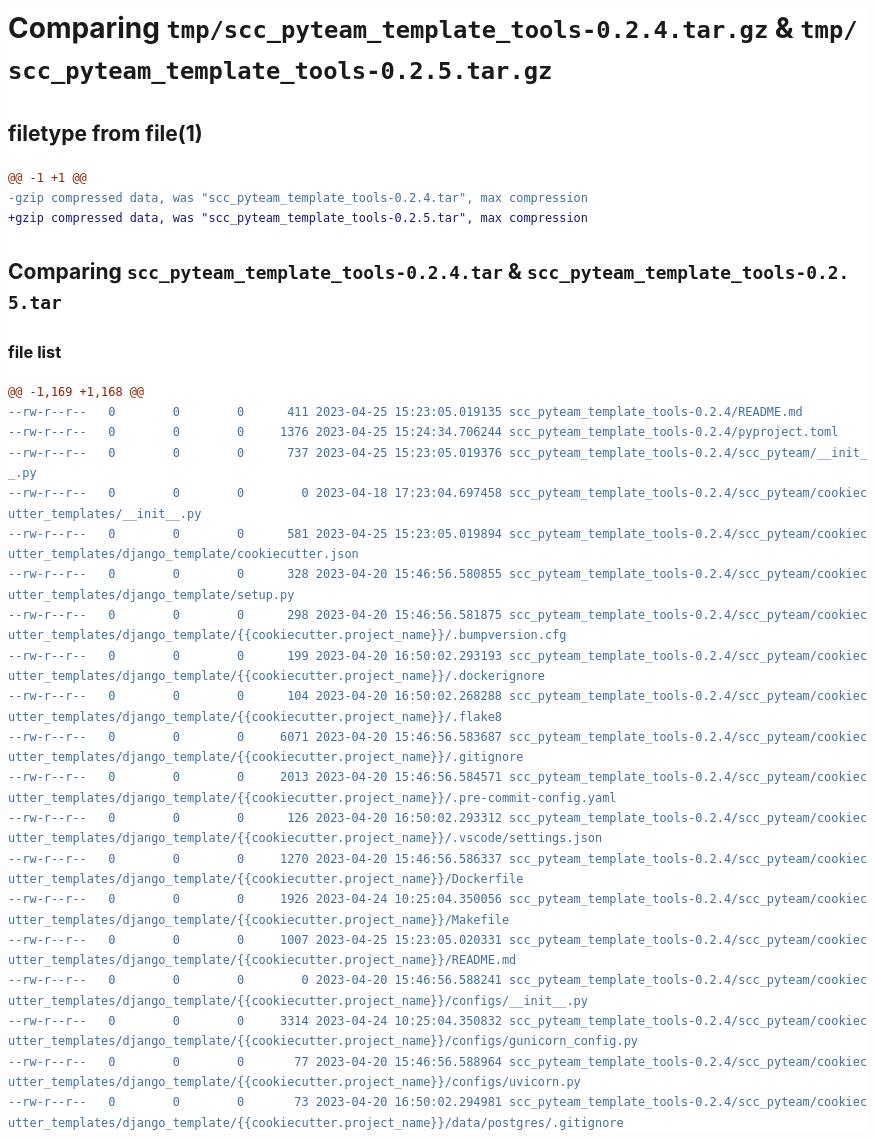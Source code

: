 # Comparing `tmp/scc_pyteam_template_tools-0.2.4.tar.gz` & `tmp/scc_pyteam_template_tools-0.2.5.tar.gz`

## filetype from file(1)

```diff
@@ -1 +1 @@
-gzip compressed data, was "scc_pyteam_template_tools-0.2.4.tar", max compression
+gzip compressed data, was "scc_pyteam_template_tools-0.2.5.tar", max compression
```

## Comparing `scc_pyteam_template_tools-0.2.4.tar` & `scc_pyteam_template_tools-0.2.5.tar`

### file list

```diff
@@ -1,169 +1,168 @@
--rw-r--r--   0        0        0      411 2023-04-25 15:23:05.019135 scc_pyteam_template_tools-0.2.4/README.md
--rw-r--r--   0        0        0     1376 2023-04-25 15:24:34.706244 scc_pyteam_template_tools-0.2.4/pyproject.toml
--rw-r--r--   0        0        0      737 2023-04-25 15:23:05.019376 scc_pyteam_template_tools-0.2.4/scc_pyteam/__init__.py
--rw-r--r--   0        0        0        0 2023-04-18 17:23:04.697458 scc_pyteam_template_tools-0.2.4/scc_pyteam/cookiecutter_templates/__init__.py
--rw-r--r--   0        0        0      581 2023-04-25 15:23:05.019894 scc_pyteam_template_tools-0.2.4/scc_pyteam/cookiecutter_templates/django_template/cookiecutter.json
--rw-r--r--   0        0        0      328 2023-04-20 15:46:56.580855 scc_pyteam_template_tools-0.2.4/scc_pyteam/cookiecutter_templates/django_template/setup.py
--rw-r--r--   0        0        0      298 2023-04-20 15:46:56.581875 scc_pyteam_template_tools-0.2.4/scc_pyteam/cookiecutter_templates/django_template/{{cookiecutter.project_name}}/.bumpversion.cfg
--rw-r--r--   0        0        0      199 2023-04-20 16:50:02.293193 scc_pyteam_template_tools-0.2.4/scc_pyteam/cookiecutter_templates/django_template/{{cookiecutter.project_name}}/.dockerignore
--rw-r--r--   0        0        0      104 2023-04-20 16:50:02.268288 scc_pyteam_template_tools-0.2.4/scc_pyteam/cookiecutter_templates/django_template/{{cookiecutter.project_name}}/.flake8
--rw-r--r--   0        0        0     6071 2023-04-20 15:46:56.583687 scc_pyteam_template_tools-0.2.4/scc_pyteam/cookiecutter_templates/django_template/{{cookiecutter.project_name}}/.gitignore
--rw-r--r--   0        0        0     2013 2023-04-20 15:46:56.584571 scc_pyteam_template_tools-0.2.4/scc_pyteam/cookiecutter_templates/django_template/{{cookiecutter.project_name}}/.pre-commit-config.yaml
--rw-r--r--   0        0        0      126 2023-04-20 16:50:02.293312 scc_pyteam_template_tools-0.2.4/scc_pyteam/cookiecutter_templates/django_template/{{cookiecutter.project_name}}/.vscode/settings.json
--rw-r--r--   0        0        0     1270 2023-04-20 15:46:56.586337 scc_pyteam_template_tools-0.2.4/scc_pyteam/cookiecutter_templates/django_template/{{cookiecutter.project_name}}/Dockerfile
--rw-r--r--   0        0        0     1926 2023-04-24 10:25:04.350056 scc_pyteam_template_tools-0.2.4/scc_pyteam/cookiecutter_templates/django_template/{{cookiecutter.project_name}}/Makefile
--rw-r--r--   0        0        0     1007 2023-04-25 15:23:05.020331 scc_pyteam_template_tools-0.2.4/scc_pyteam/cookiecutter_templates/django_template/{{cookiecutter.project_name}}/README.md
--rw-r--r--   0        0        0        0 2023-04-20 15:46:56.588241 scc_pyteam_template_tools-0.2.4/scc_pyteam/cookiecutter_templates/django_template/{{cookiecutter.project_name}}/configs/__init__.py
--rw-r--r--   0        0        0     3314 2023-04-24 10:25:04.350832 scc_pyteam_template_tools-0.2.4/scc_pyteam/cookiecutter_templates/django_template/{{cookiecutter.project_name}}/configs/gunicorn_config.py
--rw-r--r--   0        0        0       77 2023-04-20 15:46:56.588964 scc_pyteam_template_tools-0.2.4/scc_pyteam/cookiecutter_templates/django_template/{{cookiecutter.project_name}}/configs/uvicorn.py
--rw-r--r--   0        0        0       73 2023-04-20 16:50:02.294981 scc_pyteam_template_tools-0.2.4/scc_pyteam/cookiecutter_templates/django_template/{{cookiecutter.project_name}}/data/postgres/.gitignore
```